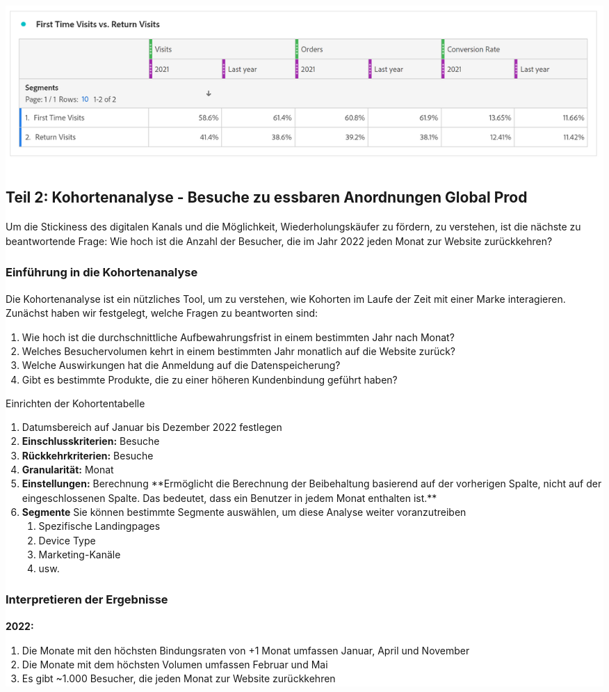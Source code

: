 ![Besuchstabelle](assets/cohort1.png)

## Teil 2: Kohortenanalyse - Besuche zu essbaren Anordnungen Global Prod

Um die Stickiness des digitalen Kanals und die Möglichkeit, Wiederholungskäufer zu fördern, zu verstehen, ist die nächste zu beantwortende Frage: Wie hoch ist die Anzahl der Besucher, die im Jahr 2022 jeden Monat zur Website zurückkehren?

### Einführung in die Kohortenanalyse

Die Kohortenanalyse ist ein nützliches Tool, um zu verstehen, wie Kohorten im Laufe der Zeit mit einer Marke interagieren. Zunächst haben wir festgelegt, welche Fragen zu beantworten sind:

1. Wie hoch ist die durchschnittliche Aufbewahrungsfrist in einem bestimmten Jahr nach Monat?
1. Welches Besuchervolumen kehrt in einem bestimmten Jahr monatlich auf die Website zurück?
1. Welche Auswirkungen hat die Anmeldung auf die Datenspeicherung?
1. Gibt es bestimmte Produkte, die zu einer höheren Kundenbindung geführt haben?

Einrichten der Kohortentabelle

1. Datumsbereich auf Januar bis Dezember 2022 festlegen
1. **Einschlusskriterien:** Besuche
1. **Rückkehrkriterien:** Besuche
1. **Granularität:** Monat
1. **Einstellungen:** Berechnung
\*\*Ermöglicht die Berechnung der Beibehaltung basierend auf der vorherigen Spalte, nicht auf der eingeschlossenen Spalte. Das bedeutet, dass ein Benutzer in jedem Monat enthalten ist.\*\*
1. **Segmente** Sie können bestimmte Segmente auswählen, um diese Analyse weiter voranzutreiben
   1. Spezifische Landingpages
   1. Device Type
   1. Marketing-Kanäle
   1. usw.

### Interpretieren der Ergebnisse

**2022:**

1) Die Monate mit den höchsten Bindungsraten von +1 Monat umfassen Januar, April und November
1) Die Monate mit dem höchsten Volumen umfassen Februar und Mai
1) Es gibt ~1.000 Besucher, die jeden Monat zur Website zurückkehren
